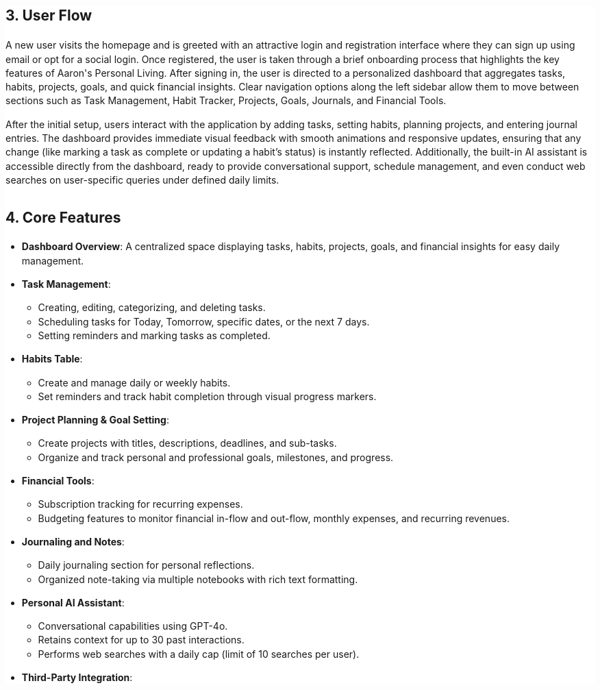 ## 3. User Flow

A new user visits the homepage and is greeted with an attractive login and registration interface where they can sign up using email or opt for a social login. Once registered, the user is taken through a brief onboarding process that highlights the key features of Aaron's Personal Living. After signing in, the user is directed to a personalized dashboard that aggregates tasks, habits, projects, goals, and quick financial insights. Clear navigation options along the left sidebar allow them to move between sections such as Task Management, Habit Tracker, Projects, Goals, Journals, and Financial Tools.

After the initial setup, users interact with the application by adding tasks, setting habits, planning projects, and entering journal entries. The dashboard provides immediate visual feedback with smooth animations and responsive updates, ensuring that any change (like marking a task as complete or updating a habit’s status) is instantly reflected. Additionally, the built-in AI assistant is accessible directly from the dashboard, ready to provide conversational support, schedule management, and even conduct web searches on user-specific queries under defined daily limits.

## 4. Core Features

*   **Dashboard Overview**: A centralized space displaying tasks, habits, projects, goals, and financial insights for easy daily management.

*   **Task Management**:

    *   Creating, editing, categorizing, and deleting tasks.
    *   Scheduling tasks for Today, Tomorrow, specific dates, or the next 7 days.
    *   Setting reminders and marking tasks as completed.

*   **Habits Table**:

    *   Create and manage daily or weekly habits.
    *   Set reminders and track habit completion through visual progress markers.

*   **Project Planning & Goal Setting**:

    *   Create projects with titles, descriptions, deadlines, and sub-tasks.
    *   Organize and track personal and professional goals, milestones, and progress.

*   **Financial Tools**:

    *   Subscription tracking for recurring expenses.
    *   Budgeting features to monitor financial in-flow and out-flow, monthly expenses, and recurring revenues.

*   **Journaling and Notes**:

    *   Daily journaling section for personal reflections.
    *   Organized note-taking via multiple notebooks with rich text formatting.

*   **Personal AI Assistant**:

    *   Conversational capabilities using GPT-4o.
    *   Retains context for up to 30 past interactions.
    *   Performs web searches with a daily cap (limit of 10 searches per user).

*   **Third-Party Integration**:
